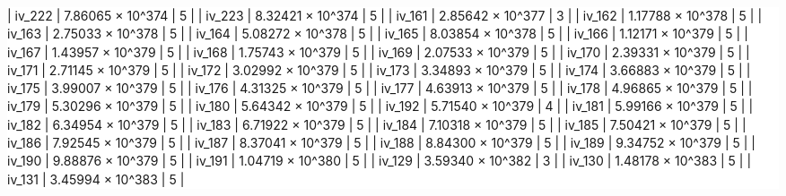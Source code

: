 | iv_222 | 7.86065 × 10^374 | 5 |
| iv_223 | 8.32421 × 10^374 | 5 |
| iv_161 | 2.85642 × 10^377 | 3 |
| iv_162 | 1.17788 × 10^378 | 5 |
| iv_163 | 2.75033 × 10^378 | 5 |
| iv_164 | 5.08272 × 10^378 | 5 |
| iv_165 | 8.03854 × 10^378 | 5 |
| iv_166 | 1.12171 × 10^379 | 5 |
| iv_167 | 1.43957 × 10^379 | 5 |
| iv_168 | 1.75743 × 10^379 | 5 |
| iv_169 | 2.07533 × 10^379 | 5 |
| iv_170 | 2.39331 × 10^379 | 5 |
| iv_171 | 2.71145 × 10^379 | 5 |
| iv_172 | 3.02992 × 10^379 | 5 |
| iv_173 | 3.34893 × 10^379 | 5 |
| iv_174 | 3.66883 × 10^379 | 5 |
| iv_175 | 3.99007 × 10^379 | 5 |
| iv_176 | 4.31325 × 10^379 | 5 |
| iv_177 | 4.63913 × 10^379 | 5 |
| iv_178 | 4.96865 × 10^379 | 5 |
| iv_179 | 5.30296 × 10^379 | 5 |
| iv_180 | 5.64342 × 10^379 | 5 |
| iv_192 | 5.71540 × 10^379 | 4 |
| iv_181 | 5.99166 × 10^379 | 5 |
| iv_182 | 6.34954 × 10^379 | 5 |
| iv_183 | 6.71922 × 10^379 | 5 |
| iv_184 | 7.10318 × 10^379 | 5 |
| iv_185 | 7.50421 × 10^379 | 5 |
| iv_186 | 7.92545 × 10^379 | 5 |
| iv_187 | 8.37041 × 10^379 | 5 |
| iv_188 | 8.84300 × 10^379 | 5 |
| iv_189 | 9.34752 × 10^379 | 5 |
| iv_190 | 9.88876 × 10^379 | 5 |
| iv_191 | 1.04719 × 10^380 | 5 |
| iv_129 | 3.59340 × 10^382 | 3 |
| iv_130 | 1.48178 × 10^383 | 5 |
| iv_131 | 3.45994 × 10^383 | 5 |